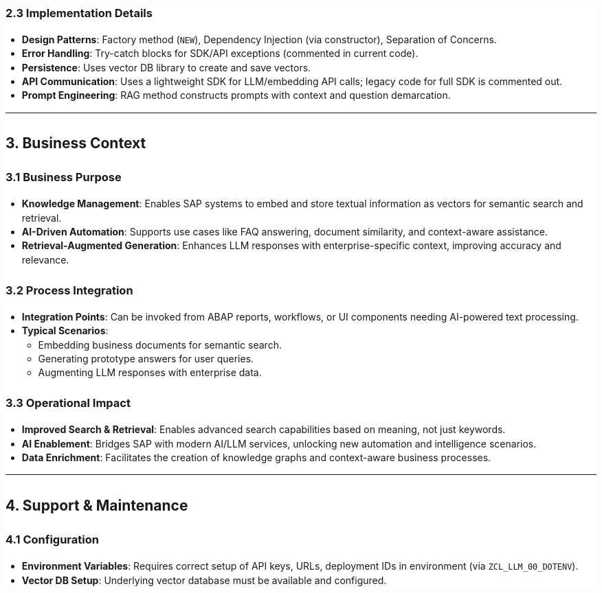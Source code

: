 ### 2.3 Implementation Details

- **Design Patterns**: Factory method (`NEW`), Dependency Injection (via constructor), Separation of Concerns.
- **Error Handling**: Try-catch blocks for SDK/API exceptions (commented in current code).
- **Persistence**: Uses vector DB library to create and save vectors.
- **API Communication**: Uses a lightweight SDK for LLM/embedding API calls; legacy code for full SDK is commented out.
- **Prompt Engineering**: RAG method constructs prompts with context and question demarcation.

---

## 3. Business Context

### 3.1 Business Purpose

- **Knowledge Management**: Enables SAP systems to embed and store textual information as vectors for semantic search and retrieval.
- **AI-Driven Automation**: Supports use cases like FAQ answering, document similarity, and context-aware assistance.
- **Retrieval-Augmented Generation**: Enhances LLM responses with enterprise-specific context, improving accuracy and relevance.

### 3.2 Process Integration

- **Integration Points**: Can be invoked from ABAP reports, workflows, or UI components needing AI-powered text processing.
- **Typical Scenarios**:
  - Embedding business documents for semantic search.
  - Generating prototype answers for user queries.
  - Augmenting LLM responses with enterprise data.

### 3.3 Operational Impact

- **Improved Search & Retrieval**: Enables advanced search capabilities based on meaning, not just keywords.
- **AI Enablement**: Bridges SAP with modern AI/LLM services, unlocking new automation and intelligence scenarios.
- **Data Enrichment**: Facilitates the creation of knowledge graphs and context-aware business processes.

---

## 4. Support & Maintenance

### 4.1 Configuration

- **Environment Variables**: Requires correct setup of API keys, URLs, deployment IDs in environment (via `ZCL_LLM_00_DOTENV`).
- **Vector DB Setup**: Underlying vector database must be available and configured.
